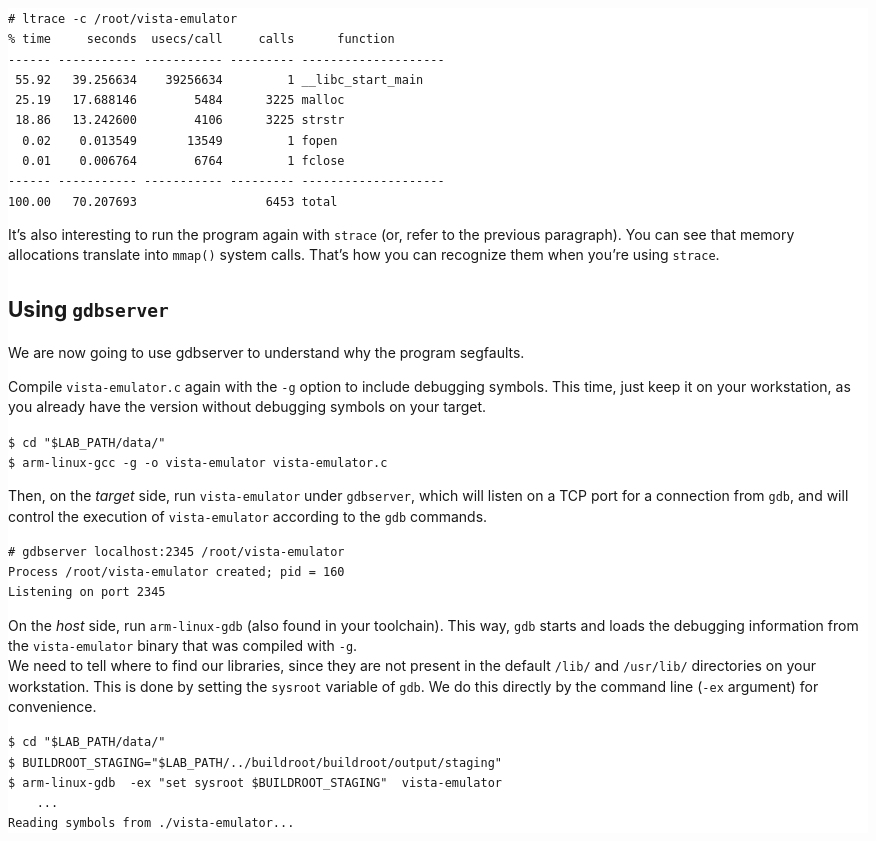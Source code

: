 ```console title="QEMU - Buildroot"
# ltrace -c /root/vista-emulator
% time     seconds  usecs/call     calls      function
------ ----------- ----------- --------- --------------------
 55.92   39.256634    39256634         1 __libc_start_main
 25.19   17.688146        5484      3225 malloc
 18.86   13.242600        4106      3225 strstr
  0.02    0.013549       13549         1 fopen
  0.01    0.006764        6764         1 fclose
------ ----------- ----------- --------- --------------------
100.00   70.207693                  6453 total
```

It’s also interesting to run the program again with `strace` (or, refer to the previous paragraph).
You can see that memory allocations translate into `mmap()` system calls. That’s how you can recognize them when you’re using `strace`.


## Using `gdbserver`

We are now going to use gdbserver to understand why the program segfaults.

Compile `vista-emulator.c` again with the `-g` option to include debugging symbols.
This time, just keep it on your workstation, as you already have the version without debugging symbols
on your target.

```console
$ cd "$LAB_PATH/data/"
$ arm-linux-gcc -g -o vista-emulator vista-emulator.c
```

Then, on the *target* side, run `vista-emulator` under `gdbserver`, which will listen on a TCP
port for a connection from `gdb`, and will control the execution of `vista-emulator` according to
the `gdb` commands.

```console title="QEMU - Buildroot"
# gdbserver localhost:2345 /root/vista-emulator
Process /root/vista-emulator created; pid = 160
Listening on port 2345
```

On the *host* side, run `arm-linux-gdb` (also found in your toolchain).
This way, `gdb` starts and loads the debugging information from the `vista-emulator` binary that was
compiled with `-g`.<br/>
We need to tell where to find our libraries, since they are not present in the default `/lib/`
and `/usr/lib/` directories on your workstation.
This is done by setting the `sysroot` variable of `gdb`. We do this directly by the command line (`-ex` argument) for convenience.

```console
$ cd "$LAB_PATH/data/"
$ BUILDROOT_STAGING="$LAB_PATH/../buildroot/buildroot/output/staging"
$ arm-linux-gdb  -ex "set sysroot $BUILDROOT_STAGING"  vista-emulator
    ...
Reading symbols from ./vista-emulator...
```

